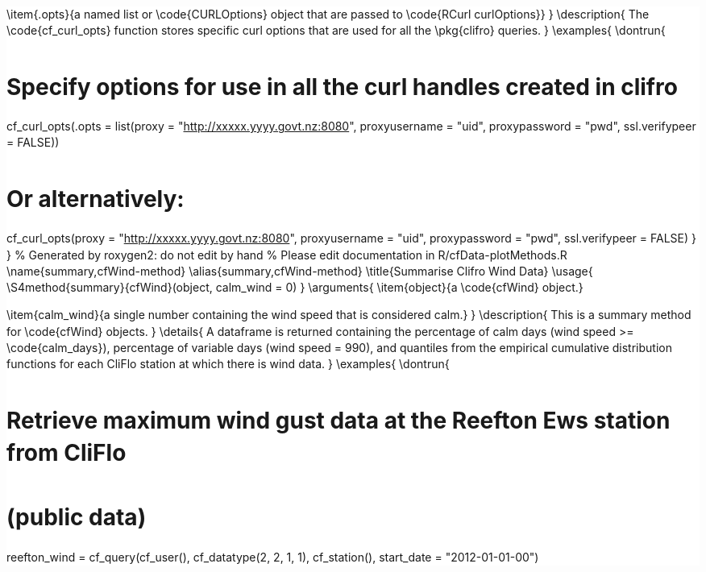 \item{.opts}{a named list or \code{CURLOptions} object that are passed to \code{RCurl curlOptions}}
}
\description{
The \code{cf_curl_opts} function stores specific curl options that are used
for all the \pkg{clifro} queries.
}
\examples{
\dontrun{
# Specify options for use in all the curl handles created in clifro
cf_curl_opts(.opts = list(proxy = "http://xxxxx.yyyy.govt.nz:8080",
                          proxyusername  = "uid",
                          proxypassword  = "pwd",
                          ssl.verifypeer = FALSE))
# Or alternatively:
cf_curl_opts(proxy = "http://xxxxx.yyyy.govt.nz:8080",
             proxyusername  = "uid",
             proxypassword  = "pwd",
             ssl.verifypeer = FALSE)
}
}
% Generated by roxygen2: do not edit by hand
% Please edit documentation in R/cfData-plotMethods.R
\name{summary,cfWind-method}
\alias{summary,cfWind-method}
\title{Summarise Clifro Wind Data}
\usage{
\S4method{summary}{cfWind}(object, calm_wind = 0)
}
\arguments{
\item{object}{a \code{cfWind} object.}

\item{calm_wind}{a single number containing the wind speed that is considered
calm.}
}
\description{
This is a summary method for \code{cfWind} objects.
}
\details{
A dataframe is returned containing the percentage of calm days
(wind speed >= \code{calm_days}), percentage of variable days (wind speed =
990), and quantiles from the empirical cumulative distribution functions for
each CliFlo station at which there is wind data.
}
\examples{
\dontrun{
# Retrieve maximum wind gust data at the Reefton Ews station from CliFlo
# (public data)
reefton_wind = cf_query(cf_user(), cf_datatype(2, 2, 1, 1), cf_station(),
                        start_date = "2012-01-01-00")
